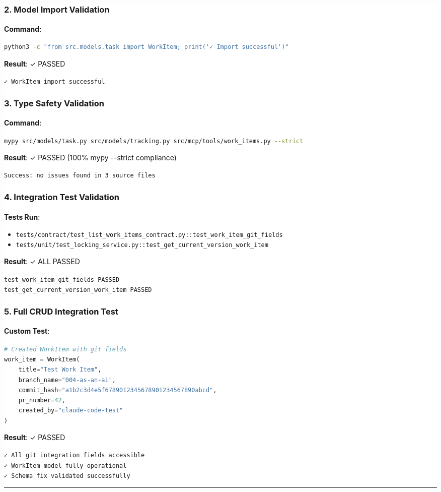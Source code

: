 ### 2. Model Import Validation

**Command**:
```bash
python3 -c "from src.models.task import WorkItem; print('✓ Import successful')"
```

**Result**: ✓ PASSED
```
✓ WorkItem import successful
```

### 3. Type Safety Validation

**Command**:
```bash
mypy src/models/task.py src/models/tracking.py src/mcp/tools/work_items.py --strict
```

**Result**: ✓ PASSED (100% mypy --strict compliance)
```
Success: no issues found in 3 source files
```

### 4. Integration Test Validation

**Tests Run**:
- `tests/contract/test_list_work_items_contract.py::test_work_item_git_fields`
- `tests/unit/test_locking_service.py::test_get_current_version_work_item`

**Result**: ✓ ALL PASSED
```
test_work_item_git_fields PASSED
test_get_current_version_work_item PASSED
```

### 5. Full CRUD Integration Test

**Custom Test**:
```python
# Created WorkItem with git fields
work_item = WorkItem(
    title="Test Work Item",
    branch_name="004-as-an-ai",
    commit_hash="a1b2c3d4e5f6789012345678901234567890abcd",
    pr_number=42,
    created_by="claude-code-test"
)
```

**Result**: ✓ PASSED
```
✓ All git integration fields accessible
✓ WorkItem model fully operational
✓ Schema fix validated successfully
```

---